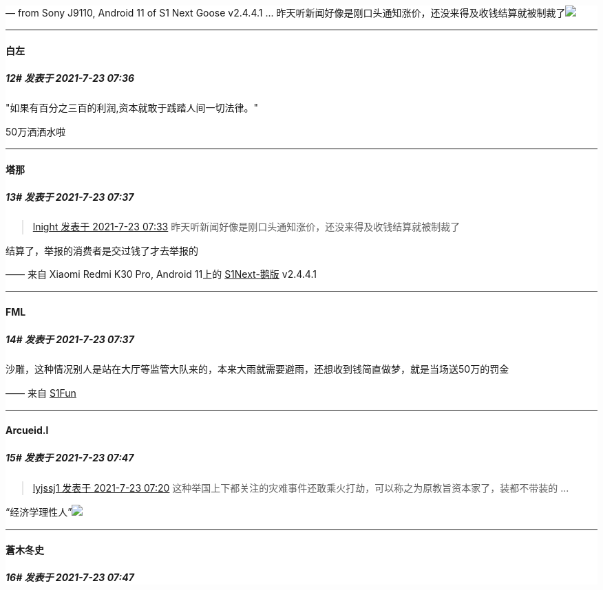 — from Sony J9110, Android 11 of S1 Next Goose v2.4.4.1 ...</blockquote>
昨天听新闻好像是刚口头通知涨价，还没来得及收钱结算就被制裁了<img src="https://static.saraba1st.com/image/smiley/face2017/037.png" referrerpolicy="no-referrer">


*****

####  白左  
##### 12#       发表于 2021-7-23 07:36


"如果有百分之三百的利润,资本就敢于践踏人间一切法律。"


50万洒洒水啦


*****

####  塔那  
##### 13#       发表于 2021-7-23 07:37


<blockquote><a href="httphttps://bbs.saraba1st.com/2b/forum.php?mod=redirect&amp;goto=findpost&amp;pid=52065413&amp;ptid=2016960" target="_blank">lnight 发表于 2021-7-23 07:33</a>
昨天听新闻好像是刚口头通知涨价，还没来得及收钱结算就被制裁了</blockquote>
结算了，举报的消费者是交过钱了才去举报的

—— 来自 Xiaomi Redmi K30 Pro, Android 11上的 [S1Next-鹅版](https://github.com/ykrank/S1-Next/releases) v2.4.4.1


*****

####  FML  
##### 14#       发表于 2021-7-23 07:37


沙雕，这种情况别人是站在大厅等监管大队来的，本来大雨就需要避雨，还想收到钱简直做梦，就是当场送50万的罚金

—— 来自 [S1Fun](https://s1fun.koalcat.com)


*****

####  Arcueid.l  
##### 15#       发表于 2021-7-23 07:47


<blockquote><a href="httphttps://bbs.saraba1st.com/2b/forum.php?mod=redirect&amp;goto=findpost&amp;pid=52065363&amp;ptid=2016960" target="_blank">lyjssj1 发表于 2021-7-23 07:20</a>
这种举国上下都关注的灾难事件还敢乘火打劫，可以称之为原教旨资本家了，装都不带装的 ...</blockquote>
“经济学理性人”<img src="https://static.saraba1st.com/image/smiley/face2017/037.png" referrerpolicy="no-referrer">


*****

####  蒼木冬史  
##### 16#       发表于 2021-7-23 07:47
